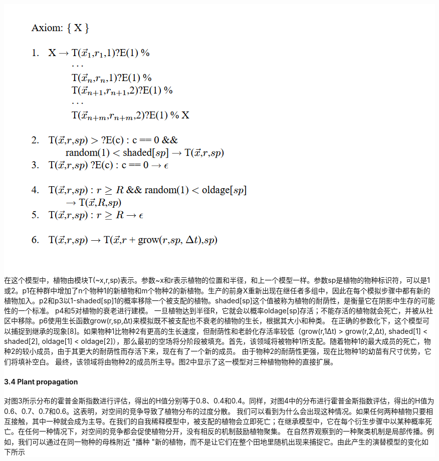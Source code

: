 ![image-20220708203011378](Generating%20Spatial%20Distributions/image-20220708203011378.png)

在这个模型中，植物由模块T(~x,r,sp)表示。参数~x和r表示植物的位置和半径，和上一个模型一样。参数sp是植物的物种标识符，可以是1或2。p1在种群中增加了n个物种1的新植物和m个物种2的新植物。生产的前身X重新出现在继任者多组中，因此在每个模拟步骤中都有新的植物加入。p2和p3以1-shaded[sp]1的概率移除一个被支配的植物。shaded[sp]这个值被称为植物的耐荫性，是衡量它在阴影中生存的可能性的一个标准。
p4和5对植物的衰老进行建模。
一旦植物达到半径R，它就会以概率oldage[sp]存活；不能存活的植物就会死亡，并被从社区中移除。p6使用生长函数grow(r,sp,∆t)来模拟既不被支配也不衰老的植物的生长，根据其大小和种类。
在正确的参数化下，这个模型可以捕捉到继承的现象[8]。如果物种1比物种2有更高的生长速度，但耐荫性和老龄化存活率较低（grow(r,1Δt) > grow(r,2,Δt), shaded[1] < shaded[2], oldage[1] < oldage[2]），那么最初的空场将分阶段被填充。首先，该领域将被物种1所支配。随着物种1的最大成员的死亡，物种2的较小成员，由于其更大的耐荫性而存活下来，现在有了一个新的成员。
由于物种2的耐荫性更强，现在比物种1的幼苗有尺寸优势，它们将填补空白。
最终，该领域将由物种2的成员所主导。图2中显示了这一模型对三种植物物种的直接扩展。

#### 3.4 Plant propagation

对图3所示分布的霍普金斯指数进行评估，得出的H值分别等于0.8、0.4和0.4。同样，对图4中的分布进行霍普金斯指数评估，得出的H值为0.6、0.7、0.7和0.6。这表明，对空间的竞争导致了植物分布的过度分散。
我们可以看到为什么会出现这种情况。如果任何两种植物只要相互接触，其中一种就会成为主导。在我们的自我稀释模型中，被支配的植物会立即死亡；在继承模型中，它在每个衍生步骤中以某种概率死亡。在任何一种情况下，对空间的竞争都会促使植物分开，没有相反的机制鼓励植物聚集。
在自然界观察到的一种聚类机制是局部传播。例如，我们可以通过在同一物种的母株附近 "播种 "新的植物，而不是让它们在整个田地里随机出现来捕捉它。由此产生的演替模型的变化如下所示
